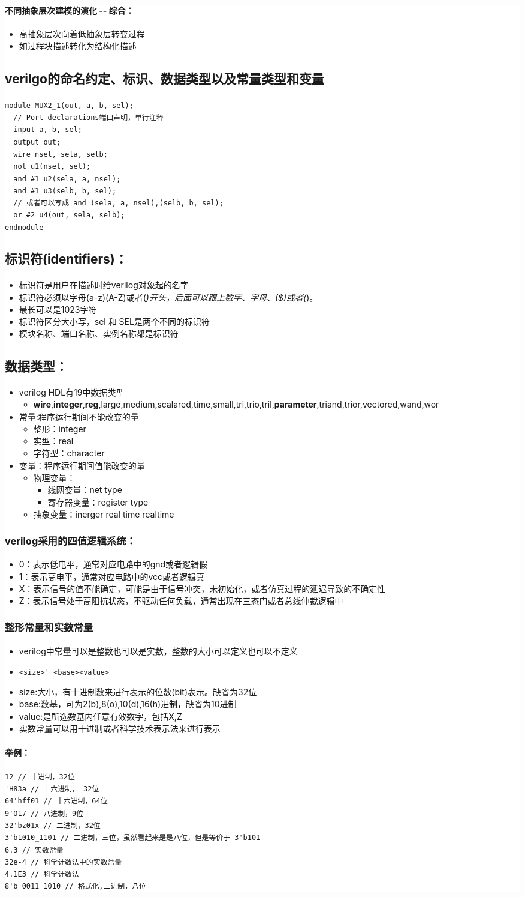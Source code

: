 #### 不同抽象层次建模的演化 -- 综合：
- 高抽象层次向着低抽象层转变过程
- 如过程块描述转化为结构化描述
## verilgo的命名约定、标识、数据类型以及常量类型和变量
    module MUX2_1(out, a, b, sel);
      // Port declarations端口声明，单行注释
      input a, b, sel; 
      output out;
      wire nsel, sela, selb;
      not u1(nsel, sel);
      and #1 u2(sela, a, nsel);
      and #1 u3(selb, b, sel);
      // 或者可以写成 and (sela, a, nsel),(selb, b, sel);
      or #2 u4(out, sela, selb);
    endmodule
## 标识符(identifiers)：
- 标识符是用户在描述时给verilog对象起的名字
- 标识符必须以字母(a-z)(A-Z)或者(_)开头，后面可以跟上数字、字母、($)或者(_)。
- 最长可以是1023字符
- 标识符区分大小写，sel 和 SEL是两个不同的标识符
- 模块名称、端口名称、实例名称都是标识符
## 数据类型：
- verilog HDL有19中数据类型
  - **wire**,**integer**,**reg**,large,medium,scalared,time,small,tri,trio,tril,**parameter**,triand,trior,vectored,wand,wor
- 常量:程序运行期间不能改变的量
  - 整形：integer
  - 实型：real
  - 字符型：character
- 变量：程序运行期间值能改变的量
  - 物理变量：
    - 线网变量：net type
    - 寄存器变量：register type
  - 抽象变量：inerger real time realtime
### verilog采用的四值逻辑系统：
- 0：表示低电平，通常对应电路中的gnd或者逻辑假
- 1：表示高电平，通常对应电路中的vcc或者逻辑真
- X：表示信号的值不能确定，可能是由于信号冲突，未初始化，或者仿真过程的延迟导致的不确定性
- Z：表示信号处于高阻抗状态，不驱动任何负载，通常出现在三态门或者总线仲裁逻辑中
### 整形常量和实数常量
- verilog中常量可以是整数也可以是实数，整数的大小可以定义也可以不定义
-     <size>' <base><value>
- size:大小，有十进制数来进行表示的位数(bit)表示。缺省为32位
- base:数基，可为2(b),8(o),10(d),16(h)进制，缺省为10进制
- value:是所选数基内任意有效数字，包括X,Z
- 实数常量可以用十进制或者科学技术表示法来进行表示
#### 举例：
    12 // 十进制，32位
    'H83a // 十六进制， 32位
    64'hff01 // 十六进制，64位
    9'O17 // 八进制，9位
    32'bz01x // 二进制，32位
    3'b1010_1101 // 二进制，三位，虽然看起来是是八位，但是等价于 3'b101
    6.3 // 实数常量
    32e-4 // 科学计数法中的实数常量
    4.1E3 // 科学计数法
    8'b_0011_1010 // 格式化,二进制，八位      
    